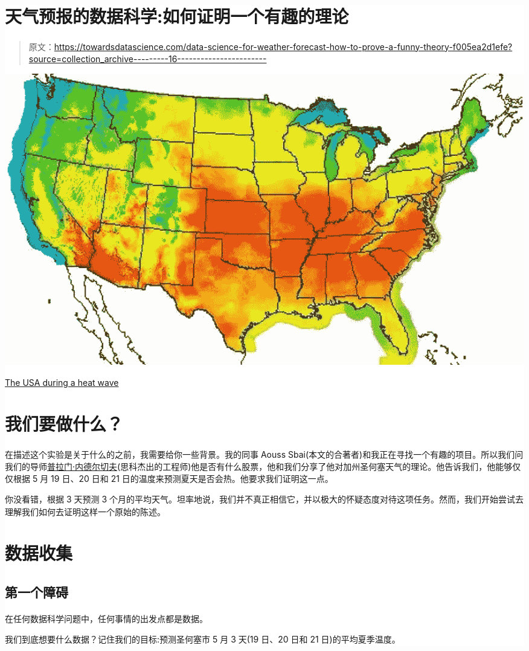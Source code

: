 # 天气预报的数据科学:如何证明一个有趣的理论

> 原文：<https://towardsdatascience.com/data-science-for-weather-forecast-how-to-prove-a-funny-theory-f005ea2d1efe?source=collection_archive---------16----------------------->

![](img/c0178f0fb971c12fad24cf627b728832.png)

[The USA during a heat wave](https://www.npr.org/sections/thetwo-way/2012/06/29/155971952/whew-todays-weather-map-is-hot-the-nation-is-baking)

# 我们要做什么？

在描述这个实验是关于什么的之前，我需要给你一些背景。我的同事 Aouss Sbai(本文的合著者)和我正在寻找一个有趣的项目。所以我们问我们的导师[普拉门·内德尔切夫](https://www.linkedin.com/in/plamen-nedeltchev-1687266/)(思科杰出的工程师)他是否有什么股票，他和我们分享了他对加州圣何塞天气的理论。他告诉我们，他能够仅仅根据 5 月 19 日、20 日和 21 日的温度来预测夏天是否会热。他要求我们证明这一点。

你没看错，根据 3 天预测 3 个月的平均天气。坦率地说，我们并不真正相信它，并以极大的怀疑态度对待这项任务。然而，我们开始尝试去理解我们如何去证明这样一个原始的陈述。

# 数据收集

## 第一个障碍

在任何数据科学问题中，任何事情的出发点都是数据。

我们到底想要什么数据？记住我们的目标:预测圣何塞市 5 月 3 天(19 日、20 日和 21 日)的平均夏季温度。
